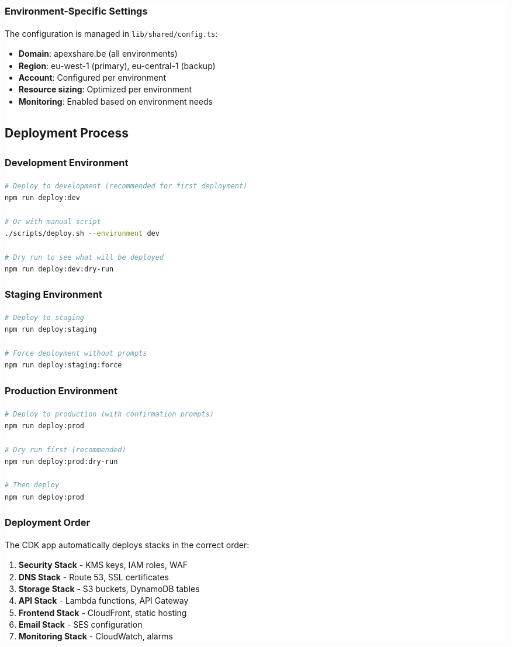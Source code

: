 ### Environment-Specific Settings

The configuration is managed in `lib/shared/config.ts`:

- **Domain**: apexshare.be (all environments)
- **Region**: eu-west-1 (primary), eu-central-1 (backup)
- **Account**: Configured per environment
- **Resource sizing**: Optimized per environment
- **Monitoring**: Enabled based on environment needs

## Deployment Process

### Development Environment

```bash
# Deploy to development (recommended for first deployment)
npm run deploy:dev

# Or with manual script
./scripts/deploy.sh --environment dev

# Dry run to see what will be deployed
npm run deploy:dev:dry-run
```

### Staging Environment

```bash
# Deploy to staging
npm run deploy:staging

# Force deployment without prompts
npm run deploy:staging:force
```

### Production Environment

```bash
# Deploy to production (with confirmation prompts)
npm run deploy:prod

# Dry run first (recommended)
npm run deploy:prod:dry-run

# Then deploy
npm run deploy:prod
```

### Deployment Order

The CDK app automatically deploys stacks in the correct order:

1. **Security Stack** - KMS keys, IAM roles, WAF
2. **DNS Stack** - Route 53, SSL certificates
3. **Storage Stack** - S3 buckets, DynamoDB tables
4. **API Stack** - Lambda functions, API Gateway
5. **Frontend Stack** - CloudFront, static hosting
6. **Email Stack** - SES configuration
7. **Monitoring Stack** - CloudWatch, alarms
